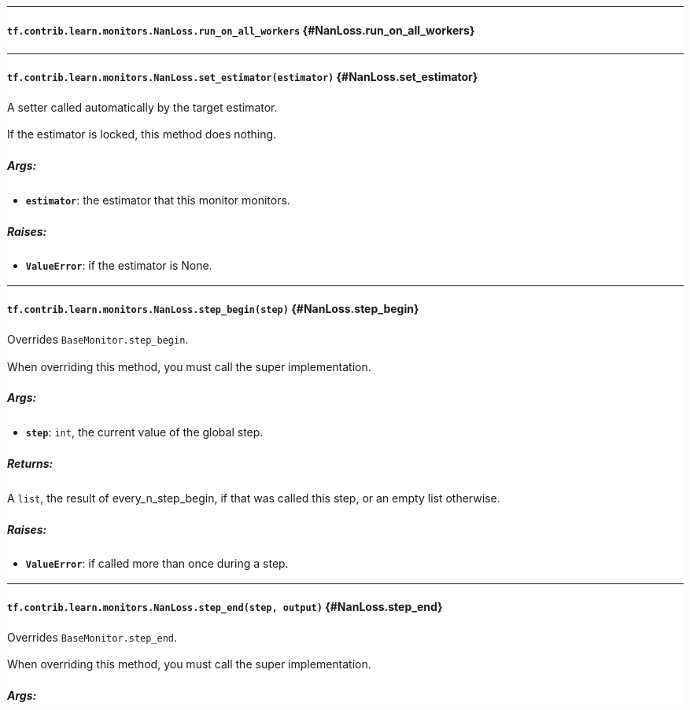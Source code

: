 - - -

#### `tf.contrib.learn.monitors.NanLoss.run_on_all_workers` {#NanLoss.run_on_all_workers}




- - -

#### `tf.contrib.learn.monitors.NanLoss.set_estimator(estimator)` {#NanLoss.set_estimator}

A setter called automatically by the target estimator.

If the estimator is locked, this method does nothing.

##### Args:


*  <b>`estimator`</b>: the estimator that this monitor monitors.

##### Raises:


*  <b>`ValueError`</b>: if the estimator is None.


- - -

#### `tf.contrib.learn.monitors.NanLoss.step_begin(step)` {#NanLoss.step_begin}

Overrides `BaseMonitor.step_begin`.

When overriding this method, you must call the super implementation.

##### Args:


*  <b>`step`</b>: `int`, the current value of the global step.

##### Returns:

  A `list`, the result of every_n_step_begin, if that was called this step,
  or an empty list otherwise.

##### Raises:


*  <b>`ValueError`</b>: if called more than once during a step.


- - -

#### `tf.contrib.learn.monitors.NanLoss.step_end(step, output)` {#NanLoss.step_end}

Overrides `BaseMonitor.step_end`.

When overriding this method, you must call the super implementation.

##### Args:
